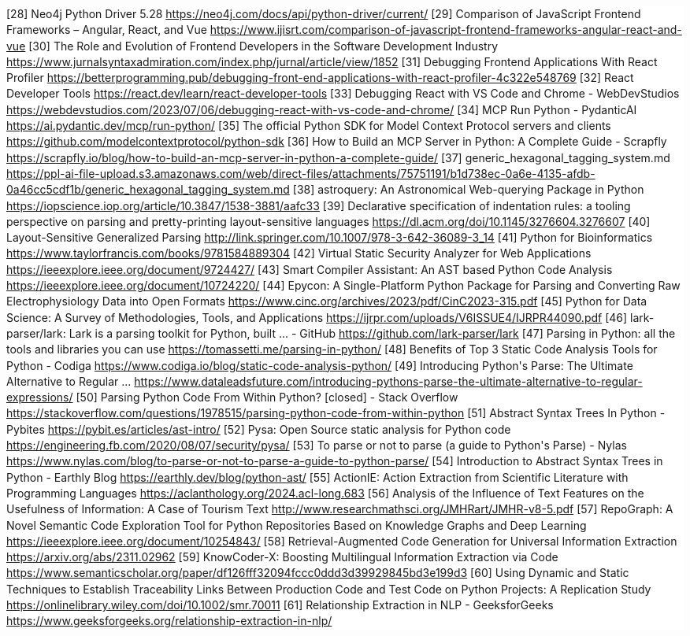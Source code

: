 [28] Neo4j Python Driver 5.28 https://neo4j.com/docs/api/python-driver/current/
[29] Comparison of JavaScript Frontend Frameworks – Angular, React, and Vue https://www.ijisrt.com/comparison-of-javascript-frontend-frameworks-angular-react-and-vue
[30] The Role and Evolution of Frontend Developers in the Software Development Industry https://www.jurnalsyntaxadmiration.com/index.php/jurnal/article/view/1852
[31] Debugging Frontend Applications With React Profiler https://betterprogramming.pub/debugging-front-end-applications-with-react-profiler-4c322e548769
[32] React Developer Tools https://react.dev/learn/react-developer-tools
[33] Debugging React with VS Code and Chrome - WebDevStudios https://webdevstudios.com/2023/07/06/debugging-react-with-vs-code-and-chrome/
[34] MCP Run Python - PydanticAI https://ai.pydantic.dev/mcp/run-python/
[35] The official Python SDK for Model Context Protocol servers and clients https://github.com/modelcontextprotocol/python-sdk
[36] How to Build an MCP Server in Python: A Complete Guide - Scrapfly https://scrapfly.io/blog/how-to-build-an-mcp-server-in-python-a-complete-guide/
[37] generic_hexagonal_tagging_system.md https://ppl-ai-file-upload.s3.amazonaws.com/web/direct-files/attachments/75751191/b1d738ec-0a6e-4135-afdb-0a46cc5cdf1b/generic_hexagonal_tagging_system.md
[38] astroquery: An Astronomical Web-querying Package in Python https://iopscience.iop.org/article/10.3847/1538-3881/aafc33
[39] Declarative specification of indentation rules: a tooling perspective on parsing and pretty-printing layout-sensitive languages https://dl.acm.org/doi/10.1145/3276604.3276607
[40] Layout-Sensitive Generalized Parsing http://link.springer.com/10.1007/978-3-642-36089-3_14
[41] Python for Bioinformatics https://www.taylorfrancis.com/books/9781584889304
[42] Virtual Static Security Analyzer for Web Applications https://ieeexplore.ieee.org/document/9724427/
[43] Smart Compiler Assistant: An AST based Python Code Analysis https://ieeexplore.ieee.org/document/10724220/
[44] Epycon: A Single-Platform Python Package for Parsing and Converting Raw Electrophysiology Data into Open Formats https://www.cinc.org/archives/2023/pdf/CinC2023-315.pdf
[45] Python for Data Science: A Survey of Methodologies, Tools, and Applications https://ijrpr.com/uploads/V6ISSUE4/IJRPR44090.pdf
[46] lark-parser/lark: Lark is a parsing toolkit for Python, built ... - GitHub https://github.com/lark-parser/lark
[47] Parsing in Python: all the tools and libraries you can use https://tomassetti.me/parsing-in-python/
[48] Benefits of Top 3 Static Code Analysis Tools for Python - Codiga https://www.codiga.io/blog/static-code-analysis-python/
[49] Introducing Python's Parse: The Ultimate Alternative to Regular ... https://www.dataleadsfuture.com/introducing-pythons-parse-the-ultimate-alternative-to-regular-expressions/
[50] Parsing Python Code From Within Python? [closed] - Stack Overflow https://stackoverflow.com/questions/1978515/parsing-python-code-from-within-python
[51] Abstract Syntax Trees In Python - Pybites https://pybit.es/articles/ast-intro/
[52] Pysa: Open Source static analysis for Python code https://engineering.fb.com/2020/08/07/security/pysa/
[53] To parse or not to parse (a guide to Python's Parse) - Nylas https://www.nylas.com/blog/to-parse-or-not-to-parse-a-guide-to-python-parse/
[54] Introduction to Abstract Syntax Trees in Python - Earthly Blog https://earthly.dev/blog/python-ast/
[55] ActionIE: Action Extraction from Scientific Literature with Programming Languages https://aclanthology.org/2024.acl-long.683
[56] Analysis of the Influence of Text Features on the Usefulness of Information: A Case of Tourism Text http://www.researchmathsci.org/JMHRart/JMHR-v8-5.pdf
[57] RepoGraph: A Novel Semantic Code Exploration Tool for Python Repositories Based on Knowledge Graphs and Deep Learning https://ieeexplore.ieee.org/document/10254843/
[58] Retrieval-Augmented Code Generation for Universal Information Extraction https://arxiv.org/abs/2311.02962
[59] KnowCoder-X: Boosting Multilingual Information Extraction via Code https://www.semanticscholar.org/paper/df126fff32094fccc0ddd3d39929845bd3e199d3
[60] Using Dynamic and Static Techniques to Establish Traceability Links Between Production Code and Test Code on Python Projects: A Replication Study https://onlinelibrary.wiley.com/doi/10.1002/smr.70011
[61] Relationship Extraction in NLP - GeeksforGeeks https://www.geeksforgeeks.org/relationship-extraction-in-nlp/